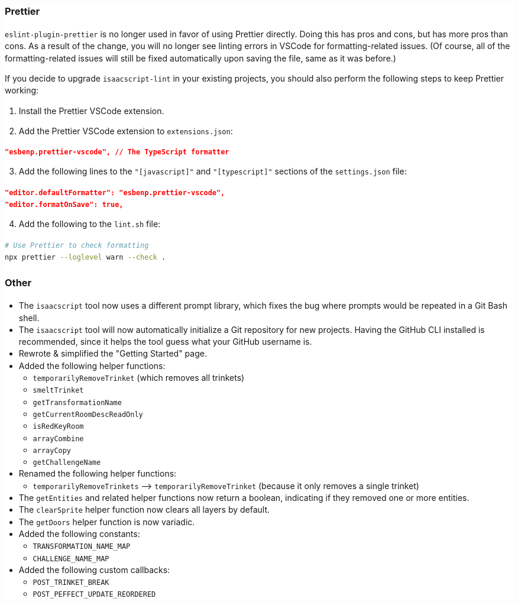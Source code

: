 ### Prettier

`eslint-plugin-prettier` is no longer used in favor of using Prettier directly. Doing this has pros and cons, but has more pros than cons.
As a result of the change, you will no longer see linting errors in VSCode for formatting-related issues. (Of course, all of the formatting-related issues will still be fixed automatically upon saving the file, same as it was before.)

If you decide to upgrade `isaacscript-lint` in your existing projects, you should also perform the following steps to keep Prettier working:



1. Install the Prettier VSCode extension.

2. Add the Prettier VSCode extension to `extensions.json`:

```json
"esbenp.prettier-vscode", // The TypeScript formatter
```

3. Add the following lines to the `"[javascript]"` and `"[typescript]"` sections of the `settings.json` file:

```json
"editor.defaultFormatter": "esbenp.prettier-vscode",
"editor.formatOnSave": true,
```

4. Add the following to the `lint.sh` file:

```bash
# Use Prettier to check formatting
npx prettier --loglevel warn --check .
```



### Other

- The `isaacscript` tool now uses a different prompt library, which fixes the bug where prompts would be repeated in a Git Bash shell.
- The `isaacscript` tool will now automatically initialize a Git repository for new projects. Having the GitHub CLI installed is recommended, since it helps the tool guess what your GitHub username is.
- Rewrote & simplified the "Getting Started" page.
- Added the following helper functions:
  - `temporarilyRemoveTrinket` (which removes all trinkets)
  - `smeltTrinket`
  - `getTransformationName`
  - `getCurrentRoomDescReadOnly`
  - `isRedKeyRoom`
  - `arrayCombine`
  - `arrayCopy`
  - `getChallengeName`
- Renamed the following helper functions:
  - `temporarilyRemoveTrinkets` --> `temporarilyRemoveTrinket` (because it only removes a single trinket)
- The `getEntities` and related helper functions now return a boolean, indicating if they removed one or more entities.
- The `clearSprite` helper function now clears all layers by default.
- The `getDoors` helper function is now variadic.
- Added the following constants:
  - `TRANSFORMATION_NAME_MAP`
  - `CHALLENGE_NAME_MAP`
- Added the following custom callbacks:
  - `POST_TRINKET_BREAK`
  - `POST_PEFFECT_UPDATE_REORDERED`
